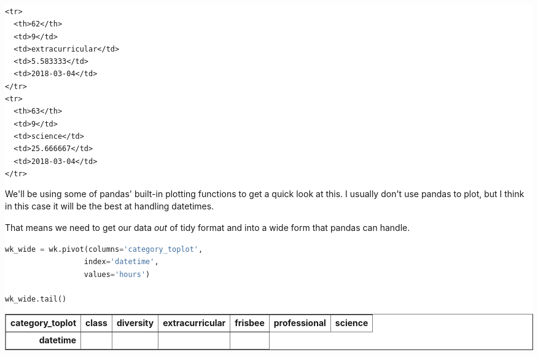     <tr>
      <th>62</th>
      <td>9</td>
      <td>extracurricular</td>
      <td>5.583333</td>
      <td>2018-03-04</td>
    </tr>
    <tr>
      <th>63</th>
      <td>9</td>
      <td>science</td>
      <td>25.666667</td>
      <td>2018-03-04</td>
    </tr>
  </tbody>
</table>
</div>



We'll be using some of pandas' built-in plotting functions to get a quick look at this. I usually don't use pandas to plot, but I think in this case it will be the best at handling datetimes.

That means we need to get our data *out* of tidy format and into a wide form that pandas can handle.


```python
wk_wide = wk.pivot(columns='category_toplot',
                  index='datetime',
                  values='hours')

wk_wide.tail()
```




<div>
<style scoped>
    .dataframe tbody tr th:only-of-type {
        vertical-align: middle;
    }

    .dataframe tbody tr th {
        vertical-align: top;
    }

    .dataframe thead th {
        text-align: right;
    }
</style>
<table border="1" class="dataframe">
  <thead>
    <tr style="text-align: right;">
      <th>category_toplot</th>
      <th>class</th>
      <th>diversity</th>
      <th>extracurricular</th>
      <th>frisbee</th>
      <th>professional</th>
      <th>science</th>
    </tr>
    <tr>
      <th>datetime</th>
      <th></th>
      <th></th>
      <th></th>
      <th></th>